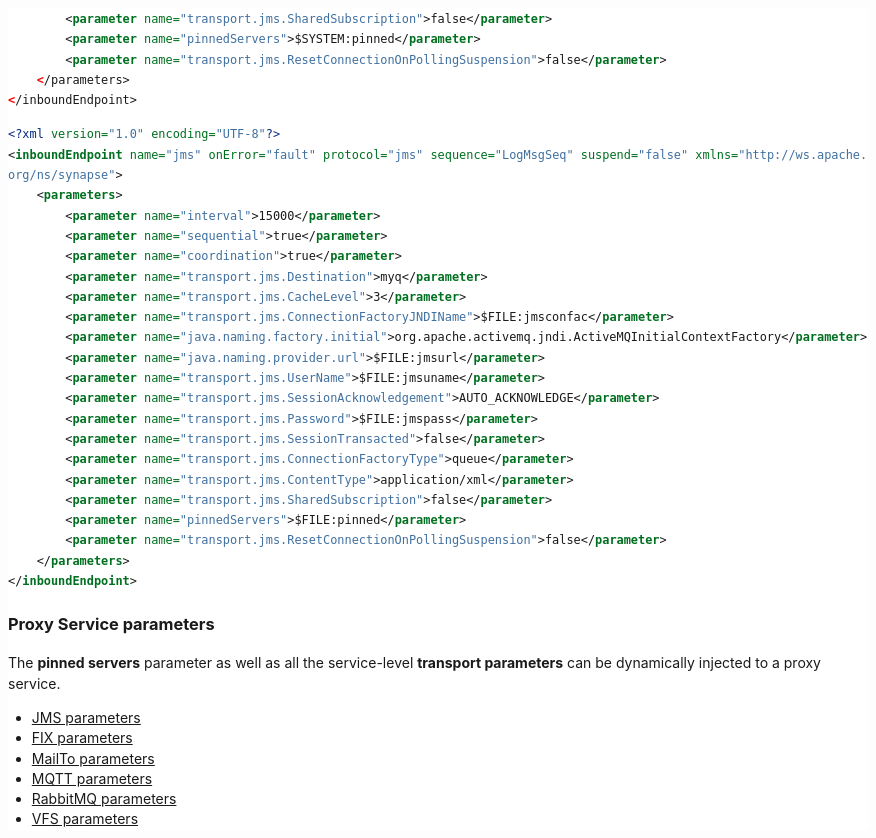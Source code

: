 ```xml tab='Using Environment Variables'
        <parameter name="transport.jms.SharedSubscription">false</parameter>
        <parameter name="pinnedServers">$SYSTEM:pinned</parameter>
        <parameter name="transport.jms.ResetConnectionOnPollingSuspension">false</parameter>
    </parameters>
</inboundEndpoint>
```

```xml tab='Using a File'
<?xml version="1.0" encoding="UTF-8"?>
<inboundEndpoint name="jms" onError="fault" protocol="jms" sequence="LogMsgSeq" suspend="false" xmlns="http://ws.apache.org/ns/synapse">
    <parameters>
        <parameter name="interval">15000</parameter>
        <parameter name="sequential">true</parameter>
        <parameter name="coordination">true</parameter>
        <parameter name="transport.jms.Destination">myq</parameter>
        <parameter name="transport.jms.CacheLevel">3</parameter>
        <parameter name="transport.jms.ConnectionFactoryJNDIName">$FILE:jmsconfac</parameter>
        <parameter name="java.naming.factory.initial">org.apache.activemq.jndi.ActiveMQInitialContextFactory</parameter>
        <parameter name="java.naming.provider.url">$FILE:jmsurl</parameter>
        <parameter name="transport.jms.UserName">$FILE:jmsuname</parameter>
        <parameter name="transport.jms.SessionAcknowledgement">AUTO_ACKNOWLEDGE</parameter>
        <parameter name="transport.jms.Password">$FILE:jmspass</parameter>
        <parameter name="transport.jms.SessionTransacted">false</parameter>
        <parameter name="transport.jms.ConnectionFactoryType">queue</parameter>
        <parameter name="transport.jms.ContentType">application/xml</parameter>
        <parameter name="transport.jms.SharedSubscription">false</parameter>
        <parameter name="pinnedServers">$FILE:pinned</parameter>
        <parameter name="transport.jms.ResetConnectionOnPollingSuspension">false</parameter>
    </parameters>
</inboundEndpoint>
```

### Proxy Service parameters

The <b>pinned servers</b> parameter as well as all the service-level <b>transport parameters</b> can be dynamically injected to a proxy service.

-   [JMS parameters](../../references/synapse-properties/transport-parameters/jms-transport-parameters)
-   [FIX parameters](../../references/synapse-properties/transport-parameters/fix-transport-parameters)
-   [MailTo parameters](../../references/synapse-properties/transport-parameters/mailto-transport-parameters)
-   [MQTT parameters](../../references/synapse-properties/transport-parameters/mqtt-transport-parameters)
-   [RabbitMQ parameters](../../references/synapse-properties/transport-parameters/rabbitmq-transport-parameters)
-   [VFS parameters](../../references/synapse-properties/transport-parameters/vfs-transport-parameters)
